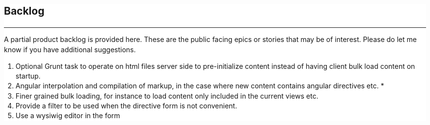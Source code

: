 ## Backlog
---
A partial product backlog is provided here.  These are the public facing epics or stories that may be of interest.  Please do let me know if you have additional suggestions.

  1. Optional Grunt task to operate on html files server side to pre-initialize content instead of having client bulk load content on startup.
  2. Angular interpolation and compilation of markup, in the case where new content contains angular directives etc. *
  2. Finer grained bulk loading, for instance to load content only included in the current views etc.
  3. Provide a filter to be used when the directive form is not convenient.
  4. Use a wysiwig editor in the form











